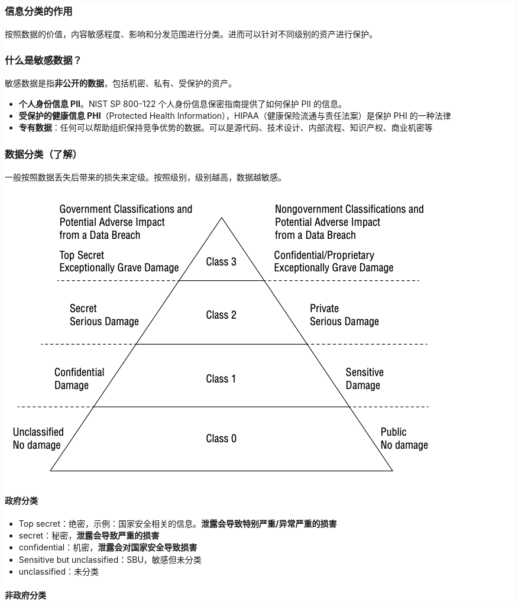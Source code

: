 ### 信息分类的作用

按照数据的价值，内容敏感程度、影响和分发范围进行分类。进而可以针对不同级别的资产进行保护。

### 什么是敏感数据？

敏感数据是指**非公开的数据**，包括机密、私有、受保护的资产。

- **个人身份信息 PII**。NIST SP 800-122 个人身份信息保密指南提供了如何保护 PII  的信息。
- **受保护的健康信息 PHI**（Protected Health Information），HIPAA（健康保险流通与责任法案）是保护 PHI 的一种法律
- **专有数据**：任何可以帮助组织保持竞争优势的数据。可以是源代码、技术设计、内部流程、知识产权、商业机密等

### 数据分类（了解）

一般按照数据丢失后带来的损失来定级。按照级别，级别越高，数据越敏感。

![image-20231005111151472](../../pics/image-20231005111151472.png)

#### 政府分类

- Top secret：绝密，示例：国家安全相关的信息。**泄露会导致特别严重/异常严重的损害**
- secret：秘密，**泄露会导致严重的损害**
- confidential：机密，**泄露会对国家安全导致损害**
- Sensitive but unclassified：SBU，敏感但未分类
- unclassified：未分类

#### 非政府分类
